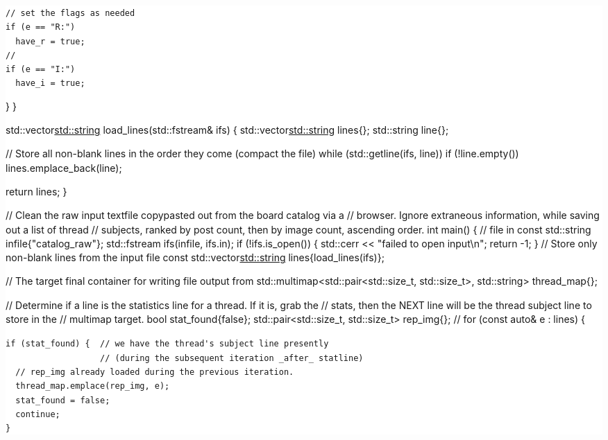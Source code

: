     // set the flags as needed
    if (e == "R:")
      have_r = true;
    //
    if (e == "I:")
      have_i = true;
  }
}

std::vector<std::string> load_lines(std::fstream& ifs)
{
  std::vector<std::string> lines{};
  std::string line{};

  // Store all non-blank lines in the order they come (compact the file)
  while (std::getline(ifs, line))
    if (!line.empty())
      lines.emplace_back(line);

  return lines;
}

// Clean the raw input textfile copypasted out from the board catalog via a
// browser. Ignore extraneous information, while saving out a list of thread
// subjects, ranked by post count, then by image count, ascending order.
int main()
{
  // file in
  const std::string infile{"catalog_raw"};
  std::fstream ifs(infile, ifs.in);
  if (!ifs.is_open()) {
    std::cerr << "failed to open input\n";
    return -1;
  }
  // Store only non-blank lines from the input file
  const std::vector<std::string> lines{load_lines(ifs)};

  // The target final container for writing file output from
  std::multimap<std::pair<std::size_t, std::size_t>, std::string> thread_map{};

  // Determine if a line is the statistics line for a thread. If it is, grab the
  // stats, then the NEXT line will be the thread subject line to store in the
  // multimap target.
  bool stat_found{false};
  std::pair<std::size_t, std::size_t> rep_img{};
  //
  for (const auto& e : lines) {

    if (stat_found) {  // we have the thread's subject line presently
                       // (during the subsequent iteration _after_ statline)
      // rep_img already loaded during the previous iteration.
      thread_map.emplace(rep_img, e);
      stat_found = false;
      continue;
    }
